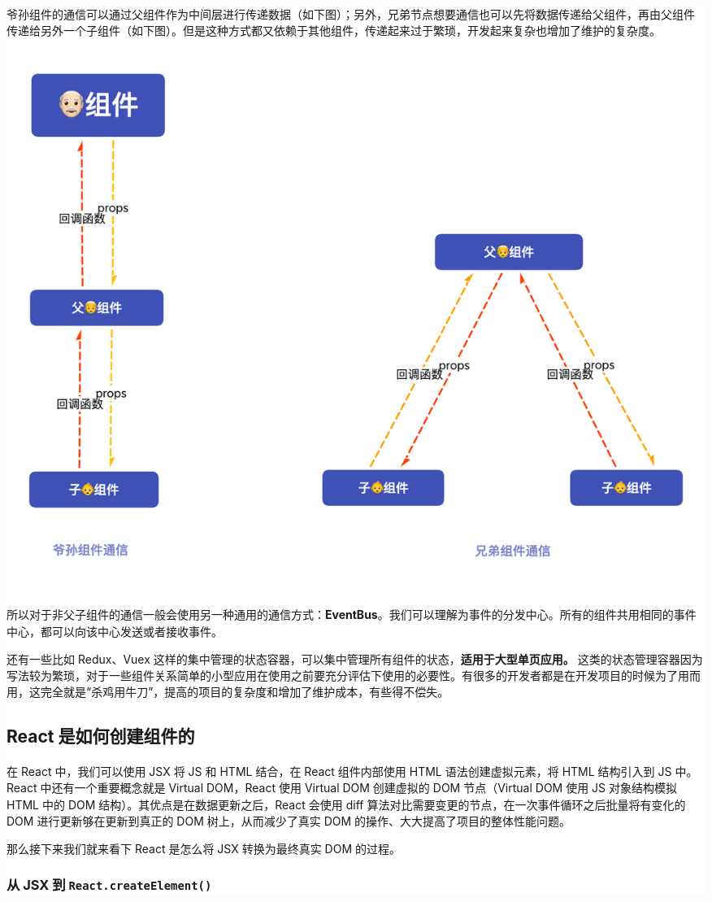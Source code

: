爷孙组件的通信可以通过父组件作为中间层进行传递数据（如下图）；另外，兄弟节点想要通信也可以先将数据传递给父组件，再由父组件传递给另外一个子组件（如下图）。但是这种方式都又依赖于其他组件，传递起来过于繁琐，开发起来复杂也增加了维护的复杂度。

![](./images/c2c024aa25f1472eae638a7ef822eae6~tplv-k3u1fbpfcp-zoom-1.png)

所以对于非父子组件的通信一般会使用另一种通用的通信方式：**EventBus**。我们可以理解为事件的分发中心。所有的组件共用相同的事件中心，都可以向该中心发送或者接收事件。

还有一些比如 Redux、Vuex 这样的集中管理的状态容器，可以集中管理所有组件的状态，**适用于大型单页应用。** 这类的状态管理容器因为写法较为繁琐，对于一些组件关系简单的小型应用在使用之前要充分评估下使用的必要性。有很多的开发者都是在开发项目的时候为了用而用，这完全就是“杀鸡用牛刀”，提高的项目的复杂度和增加了维护成本，有些得不偿失。

## React 是如何创建组件的
在 React 中，我们可以使用 JSX 将 JS 和 HTML 结合，在 React 组件内部使用 HTML 语法创建虚拟元素，将 HTML 结构引入到 JS 中。React 中还有一个重要概念就是 Virtual DOM，React 使用 Virtual DOM 创建虚拟的 DOM 节点（Virtual DOM 使用 JS 对象结构模拟 HTML 中的 DOM 结构）。其优点是在数据更新之后，React 会使用 diff 算法对比需要变更的节点，在一次事件循环之后批量将有变化的 DOM 进行更新够在更新到真正的 DOM 树上，从而减少了真实 DOM 的操作、大大提高了项目的整体性能问题。

那么接下来我们就来看下 React 是怎么将 JSX 转换为最终真实 DOM 的过程。

### 从 JSX 到 `React.createElement()`
